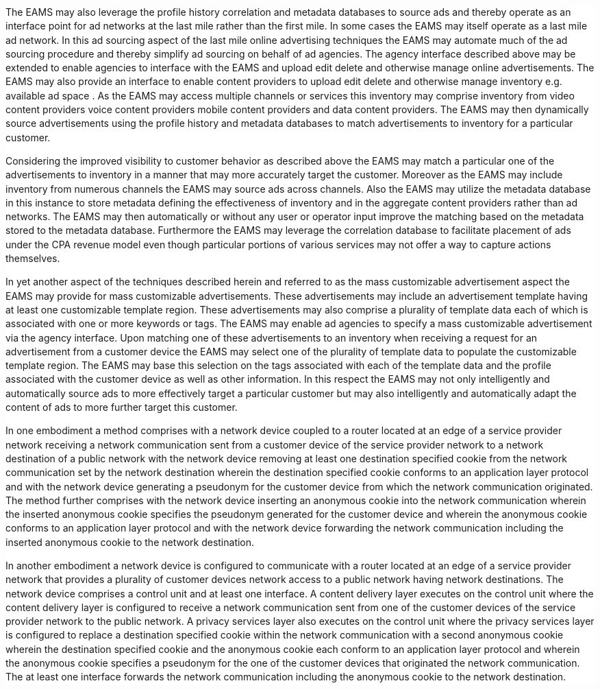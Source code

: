 The EAMS may also leverage the profile history correlation and metadata databases to source ads and thereby operate as an interface point for ad networks at the last mile rather than the first mile. In some cases the EAMS may itself operate as a last mile ad network. In this ad sourcing aspect of the last mile online advertising techniques the EAMS may automate much of the ad sourcing procedure and thereby simplify ad sourcing on behalf of ad agencies. The agency interface described above may be extended to enable agencies to interface with the EAMS and upload edit delete and otherwise manage online advertisements. The EAMS may also provide an interface to enable content providers to upload edit delete and otherwise manage inventory e.g. available ad space . As the EAMS may access multiple channels or services this inventory may comprise inventory from video content providers voice content providers mobile content providers and data content providers. The EAMS may then dynamically source advertisements using the profile history and metadata databases to match advertisements to inventory for a particular customer.

Considering the improved visibility to customer behavior as described above the EAMS may match a particular one of the advertisements to inventory in a manner that may more accurately target the customer. Moreover as the EAMS may include inventory from numerous channels the EAMS may source ads across channels. Also the EAMS may utilize the metadata database in this instance to store metadata defining the effectiveness of inventory and in the aggregate content providers rather than ad networks. The EAMS may then automatically or without any user or operator input improve the matching based on the metadata stored to the metadata database. Furthermore the EAMS may leverage the correlation database to facilitate placement of ads under the CPA revenue model even though particular portions of various services may not offer a way to capture actions themselves.

In yet another aspect of the techniques described herein and referred to as the mass customizable advertisement aspect the EAMS may provide for mass customizable advertisements. These advertisements may include an advertisement template having at least one customizable template region. These advertisements may also comprise a plurality of template data each of which is associated with one or more keywords or tags. The EAMS may enable ad agencies to specify a mass customizable advertisement via the agency interface. Upon matching one of these advertisements to an inventory when receiving a request for an advertisement from a customer device the EAMS may select one of the plurality of template data to populate the customizable template region. The EAMS may base this selection on the tags associated with each of the template data and the profile associated with the customer device as well as other information. In this respect the EAMS may not only intelligently and automatically source ads to more effectively target a particular customer but may also intelligently and automatically adapt the content of ads to more further target this customer.

In one embodiment a method comprises with a network device coupled to a router located at an edge of a service provider network receiving a network communication sent from a customer device of the service provider network to a network destination of a public network with the network device removing at least one destination specified cookie from the network communication set by the network destination wherein the destination specified cookie conforms to an application layer protocol and with the network device generating a pseudonym for the customer device from which the network communication originated. The method further comprises with the network device inserting an anonymous cookie into the network communication wherein the inserted anonymous cookie specifies the pseudonym generated for the customer device and wherein the anonymous cookie conforms to an application layer protocol and with the network device forwarding the network communication including the inserted anonymous cookie to the network destination.

In another embodiment a network device is configured to communicate with a router located at an edge of a service provider network that provides a plurality of customer devices network access to a public network having network destinations. The network device comprises a control unit and at least one interface. A content delivery layer executes on the control unit where the content delivery layer is configured to receive a network communication sent from one of the customer devices of the service provider network to the public network. A privacy services layer also executes on the control unit where the privacy services layer is configured to replace a destination specified cookie within the network communication with a second anonymous cookie wherein the destination specified cookie and the anonymous cookie each conform to an application layer protocol and wherein the anonymous cookie specifies a pseudonym for the one of the customer devices that originated the network communication. The at least one interface forwards the network communication including the anonymous cookie to the network destination.
